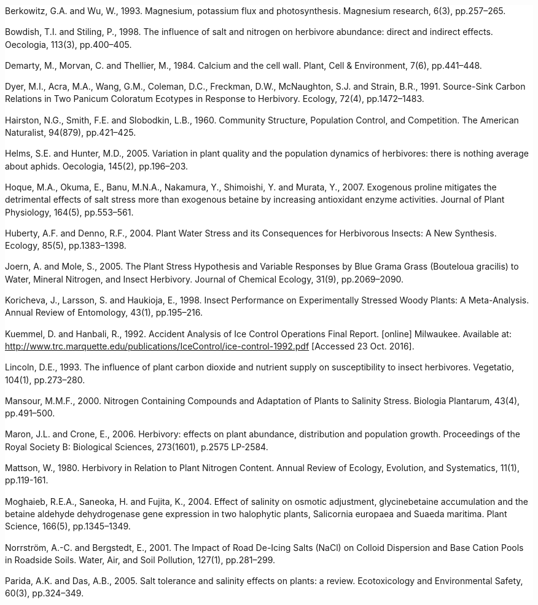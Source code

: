 Berkowitz, G.A. and Wu, W., 1993. Magnesium, potassium flux and photosynthesis. Magnesium research, 6(3), pp.257–265.

Bowdish, T.I. and Stiling, P., 1998. The influence of salt and nitrogen on herbivore abundance: direct and indirect effects. Oecologia, 113(3), pp.400–405.

Demarty, M., Morvan, C. and Thellier, M., 1984. Calcium and the cell wall. Plant, Cell & Environment, 7(6), pp.441–448.

Dyer, M.I., Acra, M.A., Wang, G.M., Coleman, D.C., Freckman, D.W., McNaughton, S.J. and Strain, B.R., 1991. Source-Sink Carbon Relations in Two Panicum Coloratum Ecotypes in Response to Herbivory. Ecology, 72(4), pp.1472–1483.

Hairston, N.G., Smith, F.E. and Slobodkin, L.B., 1960. Community Structure, Population Control, and Competition. The American Naturalist, 94(879), pp.421–425.

Helms, S.E. and Hunter, M.D., 2005. Variation in plant quality and the population dynamics of herbivores: there is nothing average about aphids. Oecologia, 145(2), pp.196–203.

Hoque, M.A., Okuma, E., Banu, M.N.A., Nakamura, Y., Shimoishi, Y. and Murata, Y., 2007. Exogenous proline mitigates the detrimental effects of salt stress more than exogenous betaine by increasing antioxidant enzyme activities. Journal of Plant Physiology, 164(5), pp.553–561.

Huberty, A.F. and Denno, R.F., 2004. Plant Water Stress and its Consequences for Herbivorous Insects: A New Synthesis. Ecology, 85(5), pp.1383–1398.

Joern, A. and Mole, S., 2005. The Plant Stress Hypothesis and Variable Responses by Blue Grama Grass (Bouteloua gracilis) to Water, Mineral Nitrogen, and Insect Herbivory. Journal of Chemical Ecology, 31(9), pp.2069–2090.

Koricheva, J., Larsson, S. and Haukioja, E., 1998. Insect Performance on Experimentally Stressed Woody Plants: A Meta-Analysis. Annual Review of Entomology, 43(1), pp.195–216.

Kuemmel, D. and Hanbali, R., 1992. Accident Analysis of Ice Control Operations Final Report. [online] Milwaukee. Available at: <http://www.trc.marquette.edu/publications/IceControl/ice-control-1992.pdf> [Accessed 23 Oct. 2016].

Lincoln, D.E., 1993. The influence of plant carbon dioxide and nutrient supply on susceptibility to insect herbivores. Vegetatio, 104(1), pp.273–280.

Mansour, M.M.F., 2000. Nitrogen Containing Compounds and Adaptation of Plants to Salinity Stress. Biologia Plantarum, 43(4), pp.491–500.

Maron, J.L. and Crone, E., 2006. Herbivory: effects on plant abundance, distribution and population growth. Proceedings of the Royal Society B: Biological Sciences, 273(1601), p.2575 LP-2584.

Mattson, W., 1980. Herbivory in Relation to Plant Nitrogen Content. Annual Review of Ecology, Evolution, and Systematics, 11(1), pp.119-161.

Moghaieb, R.E.A., Saneoka, H. and Fujita, K., 2004. Effect of salinity on osmotic adjustment, glycinebetaine accumulation and the betaine aldehyde dehydrogenase gene expression in two halophytic plants, Salicornia europaea and Suaeda maritima. Plant Science, 166(5), pp.1345–1349.

Norrström, A.-C. and Bergstedt, E., 2001. The Impact of Road De-Icing Salts (NaCl) on Colloid Dispersion and Base Cation Pools in Roadside Soils. Water, Air, and Soil Pollution, 127(1), pp.281–299.

Parida, A.K. and Das, A.B., 2005. Salt tolerance and salinity effects on plants: a review. Ecotoxicology and Environmental Safety, 60(3), pp.324–349.
